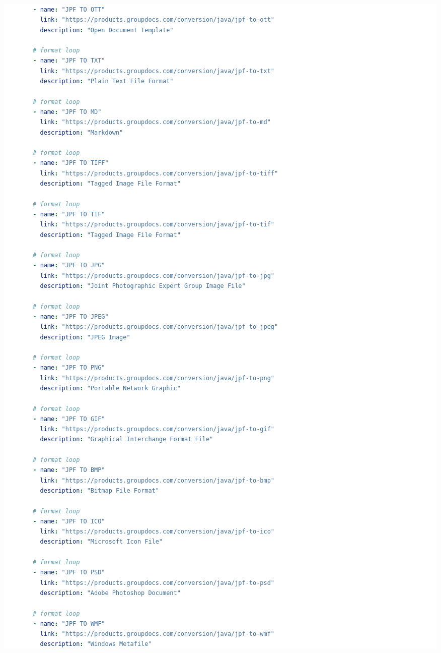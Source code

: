 ```yaml
        - name: "JPF TO OTT"
          link: "https://products.groupdocs.com/conversion/java/jpf-to-ott"
          description: "Open Document Template"

        # format loop
        - name: "JPF TO TXT"
          link: "https://products.groupdocs.com/conversion/java/jpf-to-txt"
          description: "Plain Text File Format"

        # format loop
        - name: "JPF TO MD"
          link: "https://products.groupdocs.com/conversion/java/jpf-to-md"
          description: "Markdown"

        # format loop
        - name: "JPF TO TIFF"
          link: "https://products.groupdocs.com/conversion/java/jpf-to-tiff"
          description: "Tagged Image File Format"

        # format loop
        - name: "JPF TO TIF"
          link: "https://products.groupdocs.com/conversion/java/jpf-to-tif"
          description: "Tagged Image File Format"

        # format loop
        - name: "JPF TO JPG"
          link: "https://products.groupdocs.com/conversion/java/jpf-to-jpg"
          description: "Joint Photographic Expert Group Image File"

        # format loop
        - name: "JPF TO JPEG"
          link: "https://products.groupdocs.com/conversion/java/jpf-to-jpeg"
          description: "JPEG Image"

        # format loop
        - name: "JPF TO PNG"
          link: "https://products.groupdocs.com/conversion/java/jpf-to-png"
          description: "Portable Network Graphic"

        # format loop
        - name: "JPF TO GIF"
          link: "https://products.groupdocs.com/conversion/java/jpf-to-gif"
          description: "Graphical Interchange Format File"

        # format loop
        - name: "JPF TO BMP"
          link: "https://products.groupdocs.com/conversion/java/jpf-to-bmp"
          description: "Bitmap File Format"

        # format loop
        - name: "JPF TO ICO"
          link: "https://products.groupdocs.com/conversion/java/jpf-to-ico"
          description: "Microsoft Icon File"

        # format loop
        - name: "JPF TO PSD"
          link: "https://products.groupdocs.com/conversion/java/jpf-to-psd"
          description: "Adobe Photoshop Document"

        # format loop
        - name: "JPF TO WMF"
          link: "https://products.groupdocs.com/conversion/java/jpf-to-wmf"
          description: "Windows Metafile"
```